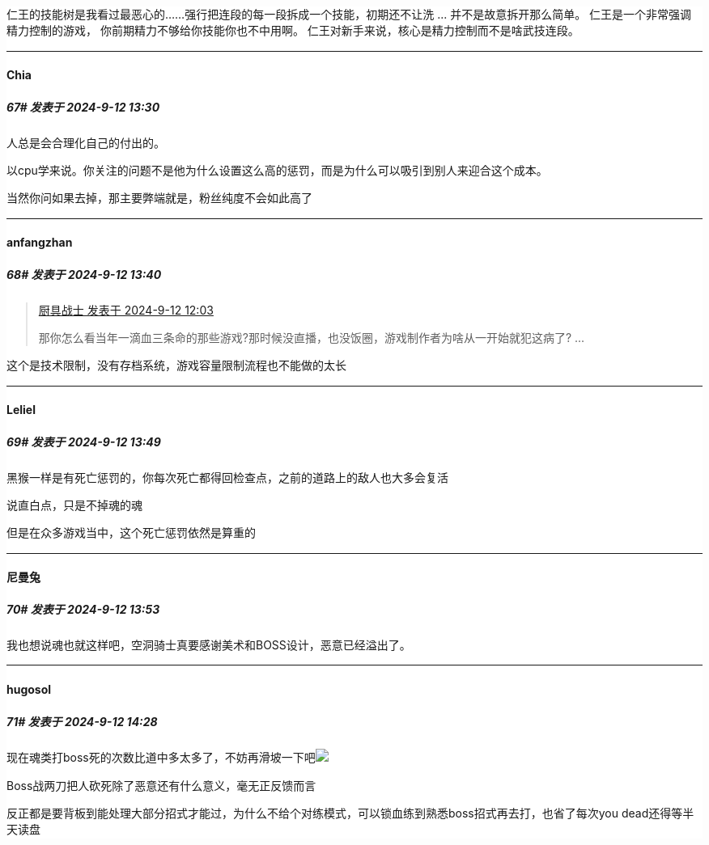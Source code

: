 仁王的技能树是我看过最恶心的……强行把连段的每一段拆成一个技能，初期还不让洗 ...</blockquote>
并不是故意拆开那么简单。 仁王是一个非常强调精力控制的游戏， 你前期精力不够给你技能你也不中用啊。 仁王对新手来说，核心是精力控制而不是啥武技连段。


*****

####  Chia  
##### 67#       发表于 2024-9-12 13:30

人总是会合理化自己的付出的。

以cpu学来说。你关注的问题不是他为什么设置这么高的惩罚，而是为什么可以吸引到别人来迎合这个成本。

当然你问如果去掉，那主要弊端就是，粉丝纯度不会如此高了


*****

####  anfangzhan  
##### 68#       发表于 2024-9-12 13:40

<blockquote><a href="httphttps://bbs.saraba1st.com/2b/forum.php?mod=redirect&amp;goto=findpost&amp;pid=66182378&amp;ptid=2199065" target="_blank">厨具战士 发表于 2024-9-12 12:03</a>

那你怎么看当年一滴血三条命的那些游戏?那时候没直播，也没饭圈，游戏制作者为啥从一开始就犯这病了? ...</blockquote>
这个是技术限制，没有存档系统，游戏容量限制流程也不能做的太长


*****

####  Leliel  
##### 69#       发表于 2024-9-12 13:49

黑猴一样是有死亡惩罚的，你每次死亡都得回检查点，之前的道路上的敌人也大多会复活

说直白点，只是不掉魂的魂

但是在众多游戏当中，这个死亡惩罚依然是算重的

*****

####  尼曼兔  
##### 70#       发表于 2024-9-12 13:53

我也想说魂也就这样吧，空洞骑士真要感谢美术和BOSS设计，恶意已经溢出了。


*****

####  hugosol  
##### 71#       发表于 2024-9-12 14:28

现在魂类打boss死的次数比道中多太多了，不妨再滑坡一下吧<img src="https://static.saraba1st.com/image/smiley/face2017/053.png" referrerpolicy="no-referrer">

Boss战两刀把人砍死除了恶意还有什么意义，毫无正反馈而言

反正都是要背板到能处理大部分招式才能过，为什么不给个对练模式，可以锁血练到熟悉boss招式再去打，也省了每次you dead还得等半天读盘
